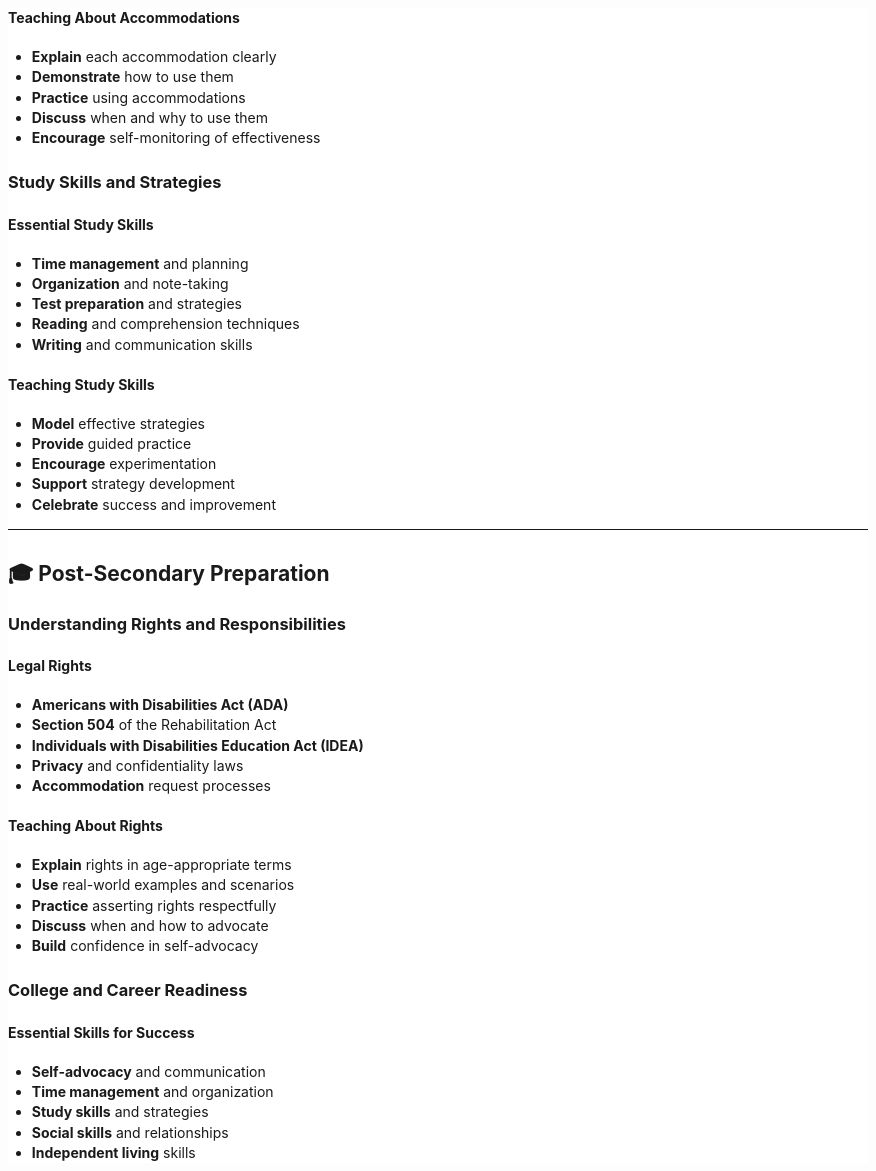 #### **Teaching About Accommodations**
- **Explain** each accommodation clearly
- **Demonstrate** how to use them
- **Practice** using accommodations
- **Discuss** when and why to use them
- **Encourage** self-monitoring of effectiveness

### **Study Skills and Strategies**

#### **Essential Study Skills**
- **Time management** and planning
- **Organization** and note-taking
- **Test preparation** and strategies
- **Reading** and comprehension techniques
- **Writing** and communication skills

#### **Teaching Study Skills**
- **Model** effective strategies
- **Provide** guided practice
- **Encourage** experimentation
- **Support** strategy development
- **Celebrate** success and improvement

---

## 🎓 Post-Secondary Preparation

### **Understanding Rights and Responsibilities**

#### **Legal Rights**
- **Americans with Disabilities Act (ADA)**
- **Section 504** of the Rehabilitation Act
- **Individuals with Disabilities Education Act (IDEA)**
- **Privacy** and confidentiality laws
- **Accommodation** request processes

#### **Teaching About Rights**
- **Explain** rights in age-appropriate terms
- **Use** real-world examples and scenarios
- **Practice** asserting rights respectfully
- **Discuss** when and how to advocate
- **Build** confidence in self-advocacy

### **College and Career Readiness**

#### **Essential Skills for Success**
- **Self-advocacy** and communication
- **Time management** and organization
- **Study skills** and strategies
- **Social skills** and relationships
- **Independent living** skills
